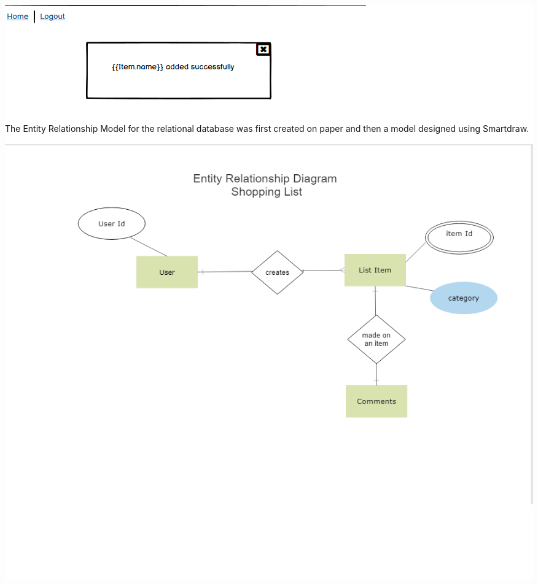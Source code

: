 ![Flash Success message on Adding Item!](readme_media/wireframes/Add-item-user-flash-msg-wireframe.png)

The Entity Relationship Model for the relational database was first created on paper and then a model designed using Smartdraw.

![SmartdrawERD!](readme_media/wireframes/ERD_Shopping_List_created_with_smartdraw.png)
